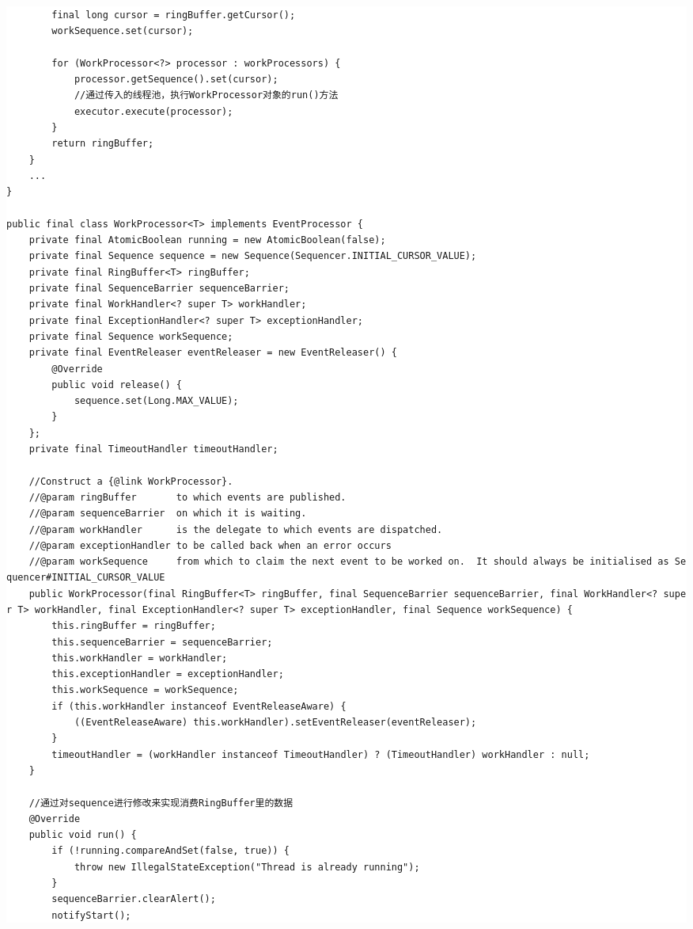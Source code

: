             final long cursor = ringBuffer.getCursor();
            workSequence.set(cursor);
      
            for (WorkProcessor<?> processor : workProcessors) {
                processor.getSequence().set(cursor);
                //通过传入的线程池，执行WorkProcessor对象的run()方法
                executor.execute(processor);
            }
            return ringBuffer;
        }
        ...
    }
    
    public final class WorkProcessor<T> implements EventProcessor {
        private final AtomicBoolean running = new AtomicBoolean(false);
        private final Sequence sequence = new Sequence(Sequencer.INITIAL_CURSOR_VALUE);
        private final RingBuffer<T> ringBuffer;
        private final SequenceBarrier sequenceBarrier;
        private final WorkHandler<? super T> workHandler;
        private final ExceptionHandler<? super T> exceptionHandler;
        private final Sequence workSequence;
        private final EventReleaser eventReleaser = new EventReleaser() {
            @Override
            public void release() {
                sequence.set(Long.MAX_VALUE);
            }
        };
        private final TimeoutHandler timeoutHandler;
    
        //Construct a {@link WorkProcessor}.
        //@param ringBuffer       to which events are published.
        //@param sequenceBarrier  on which it is waiting.
        //@param workHandler      is the delegate to which events are dispatched.
        //@param exceptionHandler to be called back when an error occurs
        //@param workSequence     from which to claim the next event to be worked on.  It should always be initialised as Sequencer#INITIAL_CURSOR_VALUE
        public WorkProcessor(final RingBuffer<T> ringBuffer, final SequenceBarrier sequenceBarrier, final WorkHandler<? super T> workHandler, final ExceptionHandler<? super T> exceptionHandler, final Sequence workSequence) {
            this.ringBuffer = ringBuffer;
            this.sequenceBarrier = sequenceBarrier;
            this.workHandler = workHandler;
            this.exceptionHandler = exceptionHandler;
            this.workSequence = workSequence;
            if (this.workHandler instanceof EventReleaseAware) {
                ((EventReleaseAware) this.workHandler).setEventReleaser(eventReleaser);
            }
            timeoutHandler = (workHandler instanceof TimeoutHandler) ? (TimeoutHandler) workHandler : null;
        }
        
        //通过对sequence进行修改来实现消费RingBuffer里的数据
        @Override
        public void run() {
            if (!running.compareAndSet(false, true)) {
                throw new IllegalStateException("Thread is already running");
            }
            sequenceBarrier.clearAlert();
            notifyStart();
      